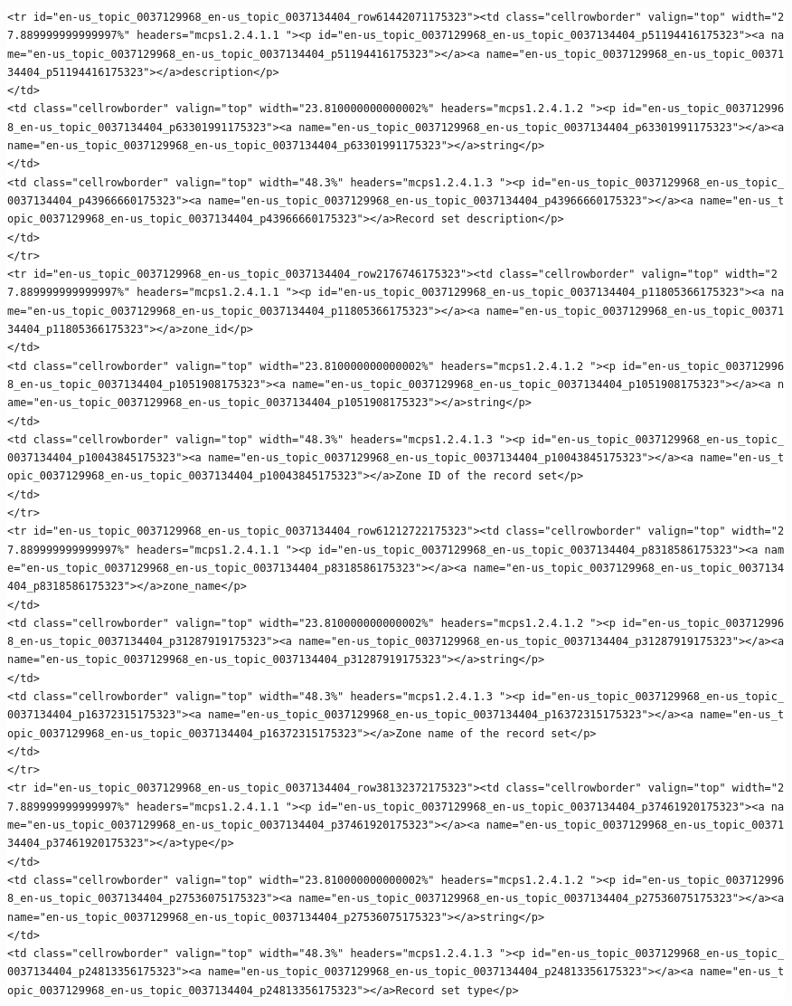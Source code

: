     <tr id="en-us_topic_0037129968_en-us_topic_0037134404_row61442071175323"><td class="cellrowborder" valign="top" width="27.889999999999997%" headers="mcps1.2.4.1.1 "><p id="en-us_topic_0037129968_en-us_topic_0037134404_p51194416175323"><a name="en-us_topic_0037129968_en-us_topic_0037134404_p51194416175323"></a><a name="en-us_topic_0037129968_en-us_topic_0037134404_p51194416175323"></a>description</p>
    </td>
    <td class="cellrowborder" valign="top" width="23.810000000000002%" headers="mcps1.2.4.1.2 "><p id="en-us_topic_0037129968_en-us_topic_0037134404_p63301991175323"><a name="en-us_topic_0037129968_en-us_topic_0037134404_p63301991175323"></a><a name="en-us_topic_0037129968_en-us_topic_0037134404_p63301991175323"></a>string</p>
    </td>
    <td class="cellrowborder" valign="top" width="48.3%" headers="mcps1.2.4.1.3 "><p id="en-us_topic_0037129968_en-us_topic_0037134404_p43966660175323"><a name="en-us_topic_0037129968_en-us_topic_0037134404_p43966660175323"></a><a name="en-us_topic_0037129968_en-us_topic_0037134404_p43966660175323"></a>Record set description</p>
    </td>
    </tr>
    <tr id="en-us_topic_0037129968_en-us_topic_0037134404_row2176746175323"><td class="cellrowborder" valign="top" width="27.889999999999997%" headers="mcps1.2.4.1.1 "><p id="en-us_topic_0037129968_en-us_topic_0037134404_p11805366175323"><a name="en-us_topic_0037129968_en-us_topic_0037134404_p11805366175323"></a><a name="en-us_topic_0037129968_en-us_topic_0037134404_p11805366175323"></a>zone_id</p>
    </td>
    <td class="cellrowborder" valign="top" width="23.810000000000002%" headers="mcps1.2.4.1.2 "><p id="en-us_topic_0037129968_en-us_topic_0037134404_p1051908175323"><a name="en-us_topic_0037129968_en-us_topic_0037134404_p1051908175323"></a><a name="en-us_topic_0037129968_en-us_topic_0037134404_p1051908175323"></a>string</p>
    </td>
    <td class="cellrowborder" valign="top" width="48.3%" headers="mcps1.2.4.1.3 "><p id="en-us_topic_0037129968_en-us_topic_0037134404_p10043845175323"><a name="en-us_topic_0037129968_en-us_topic_0037134404_p10043845175323"></a><a name="en-us_topic_0037129968_en-us_topic_0037134404_p10043845175323"></a>Zone ID of the record set</p>
    </td>
    </tr>
    <tr id="en-us_topic_0037129968_en-us_topic_0037134404_row61212722175323"><td class="cellrowborder" valign="top" width="27.889999999999997%" headers="mcps1.2.4.1.1 "><p id="en-us_topic_0037129968_en-us_topic_0037134404_p8318586175323"><a name="en-us_topic_0037129968_en-us_topic_0037134404_p8318586175323"></a><a name="en-us_topic_0037129968_en-us_topic_0037134404_p8318586175323"></a>zone_name</p>
    </td>
    <td class="cellrowborder" valign="top" width="23.810000000000002%" headers="mcps1.2.4.1.2 "><p id="en-us_topic_0037129968_en-us_topic_0037134404_p31287919175323"><a name="en-us_topic_0037129968_en-us_topic_0037134404_p31287919175323"></a><a name="en-us_topic_0037129968_en-us_topic_0037134404_p31287919175323"></a>string</p>
    </td>
    <td class="cellrowborder" valign="top" width="48.3%" headers="mcps1.2.4.1.3 "><p id="en-us_topic_0037129968_en-us_topic_0037134404_p16372315175323"><a name="en-us_topic_0037129968_en-us_topic_0037134404_p16372315175323"></a><a name="en-us_topic_0037129968_en-us_topic_0037134404_p16372315175323"></a>Zone name of the record set</p>
    </td>
    </tr>
    <tr id="en-us_topic_0037129968_en-us_topic_0037134404_row38132372175323"><td class="cellrowborder" valign="top" width="27.889999999999997%" headers="mcps1.2.4.1.1 "><p id="en-us_topic_0037129968_en-us_topic_0037134404_p37461920175323"><a name="en-us_topic_0037129968_en-us_topic_0037134404_p37461920175323"></a><a name="en-us_topic_0037129968_en-us_topic_0037134404_p37461920175323"></a>type</p>
    </td>
    <td class="cellrowborder" valign="top" width="23.810000000000002%" headers="mcps1.2.4.1.2 "><p id="en-us_topic_0037129968_en-us_topic_0037134404_p27536075175323"><a name="en-us_topic_0037129968_en-us_topic_0037134404_p27536075175323"></a><a name="en-us_topic_0037129968_en-us_topic_0037134404_p27536075175323"></a>string</p>
    </td>
    <td class="cellrowborder" valign="top" width="48.3%" headers="mcps1.2.4.1.3 "><p id="en-us_topic_0037129968_en-us_topic_0037134404_p24813356175323"><a name="en-us_topic_0037129968_en-us_topic_0037134404_p24813356175323"></a><a name="en-us_topic_0037129968_en-us_topic_0037134404_p24813356175323"></a>Record set type</p>
